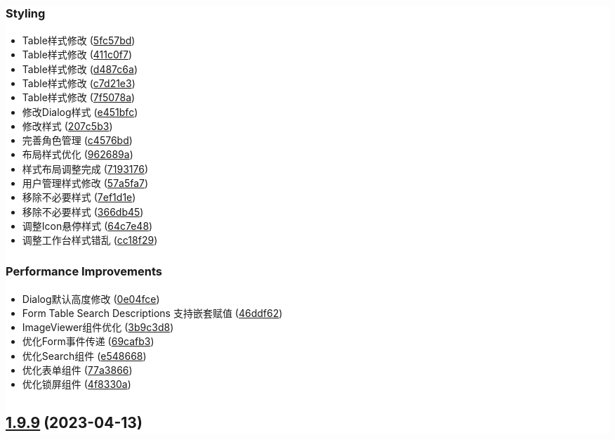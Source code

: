 ### Styling

- Table样式修改 ([5fc57bd](https://github.com/kailong321200875/vue-element-plus-admin/commit/5fc57bdb08488f6898eafd6f28289b0567d6d9e2))
- Table样式修改 ([411c0f7](https://github.com/kailong321200875/vue-element-plus-admin/commit/411c0f792ae8359c49e81974d8193f049120985b))
- Table样式修改 ([d487c6a](https://github.com/kailong321200875/vue-element-plus-admin/commit/d487c6a93ec0281d76a3938e6e23ea2a4a7940c1))
- Table样式修改 ([c7d21e3](https://github.com/kailong321200875/vue-element-plus-admin/commit/c7d21e36d012377ba863ac848d77abb5db4f475a))
- Table样式修改 ([7f5078a](https://github.com/kailong321200875/vue-element-plus-admin/commit/7f5078a436c4d5abcaf7a420df35d2be9b3680c5))
- 修改Dialog样式 ([e451bfc](https://github.com/kailong321200875/vue-element-plus-admin/commit/e451bfcde6e5a47d4b3022e240ffcc0576ebb9a8))
- 修改样式 ([207c5b3](https://github.com/kailong321200875/vue-element-plus-admin/commit/207c5b3fc4e52bb06baa36cd4b659e14893785ba))
- 完善角色管理 ([c4576bd](https://github.com/kailong321200875/vue-element-plus-admin/commit/c4576bd57bcf504733f20188202ea7d33ab1c184))
- 布局样式优化 ([962689a](https://github.com/kailong321200875/vue-element-plus-admin/commit/962689a8bd0ed5eb17d946b8a21dec4a197f13a7))
- 样式布局调整完成 ([7193176](https://github.com/kailong321200875/vue-element-plus-admin/commit/719317694f71e22692256bb557070343f034ffe5))
- 用户管理样式修改 ([57a5fa7](https://github.com/kailong321200875/vue-element-plus-admin/commit/57a5fa7b82ae9f3d7a1f8ec5391f14b1d1cd32e8))
- 移除不必要样式 ([7ef1d1e](https://github.com/kailong321200875/vue-element-plus-admin/commit/7ef1d1e3013cc5bf7fc574e67c2004f50792e66d))
- 移除不必要样式 ([366db45](https://github.com/kailong321200875/vue-element-plus-admin/commit/366db4528254d18659e6a922817702b5b92a57b0))
- 调整Icon悬停样式 ([64c7e48](https://github.com/kailong321200875/vue-element-plus-admin/commit/64c7e48bd18ba83e605daccbc4c2f4cc6b58695d))
- 调整工作台样式错乱 ([cc18f29](https://github.com/kailong321200875/vue-element-plus-admin/commit/cc18f297ef50655d5773d01fcfddabc365dc53e7))

### Performance Improvements

- Dialog默认高度修改 ([0e04fce](https://github.com/kailong321200875/vue-element-plus-admin/commit/0e04fce4367d6829e8de97a249318b0309e06fd5))
- Form Table Search Descriptions 支持嵌套赋值 ([46ddf62](https://github.com/kailong321200875/vue-element-plus-admin/commit/46ddf62d2d4ce1a653f47695cb0bb3475aa16bd8))
- ImageViewer组件优化 ([3b9c3d8](https://github.com/kailong321200875/vue-element-plus-admin/commit/3b9c3d8b757646eaf74625403112a969bfd15e55))
- 优化Form事件传递 ([69cafb3](https://github.com/kailong321200875/vue-element-plus-admin/commit/69cafb3b7b2ce7ecbd9f2e8ef09e250817e9a55c))
- 优化Search组件 ([e548668](https://github.com/kailong321200875/vue-element-plus-admin/commit/e548668ccef8c41d9ac7d9fe39ffe66471d160d2))
- 优化表单组件 ([77a3866](https://github.com/kailong321200875/vue-element-plus-admin/commit/77a38662488ab9ff4cbe5ff3cf9b65eea34abca1))
- 优化锁屏组件 ([4f8330a](https://github.com/kailong321200875/vue-element-plus-admin/commit/4f8330a4faf6cc98a9bac17bd3e1719ae1b30c81))

## [1.9.9](https://github.com/kailong321200875/vue-element-plus-admin/compare/v1.9.8...v1.9.9) (2023-04-13)

